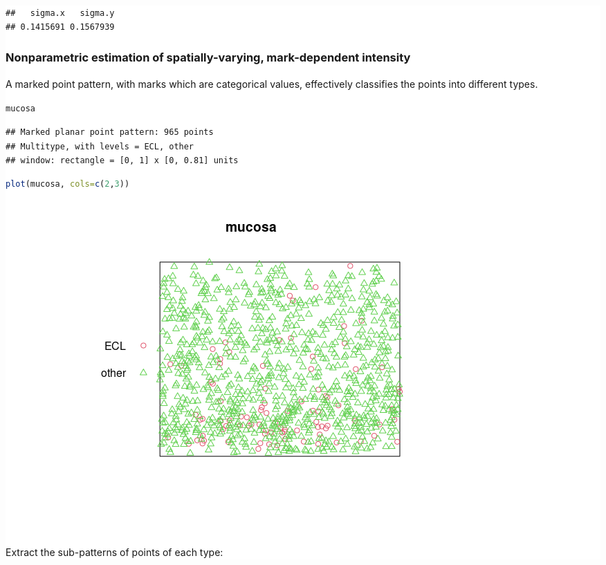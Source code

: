     ##   sigma.x   sigma.y 
    ## 0.1415691 0.1567939

### Nonparametric estimation of spatially-varying, mark-dependent intensity

A marked point pattern, with marks which are categorical values,
effectively classifies the points into different types.

``` r
mucosa
```

    ## Marked planar point pattern: 965 points
    ## Multitype, with levels = ECL, other 
    ## window: rectangle = [0, 1] x [0, 0.81] units

``` r
plot(mucosa, cols=c(2,3))
```

![](notes01_files/figure-gfm/unnamed-chunk-20-1.png)

Extract the sub-patterns of points of each type:
